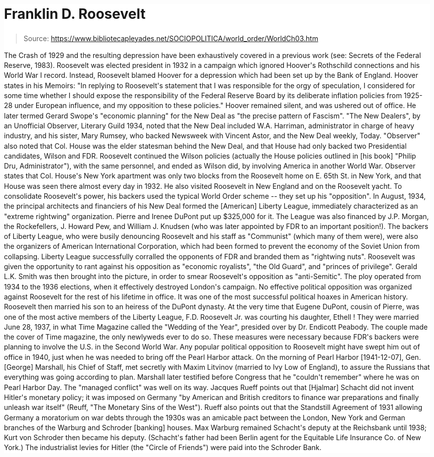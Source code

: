 # Franklin D. Roosevelt

> Source: https://www.bibliotecapleyades.net/SOCIOPOLITICA/world_order/WorldCh03.htm

The Crash of 1929 and the resulting depression have been exhaustively covered in a previous work (see: Secrets of the Federal Reserve, 1983). Roosevelt was elected president in 1932 in a campaign which ignored Hoover's Rothschild connections and his World War I record. Instead, Roosevelt blamed Hoover for a depression which had been set up by the Bank of England. Hoover states in his Memoirs:
"In replying to Roosevelt's statement that I was responsible for the orgy of speculation, I considered for some time whether I should expose the responsibility of the Federal Reserve Board by its deliberate inflation policies from 1925-28 under European influence, and my opposition to these policies."
Hoover remained silent, and was ushered out of office. He later termed Gerard Swope's "economic planning" for the New Deal as "the precise pattern of Fascism". "The New Dealers", by an Unofficial Observer, Literary Guild 1934, noted that the New Deal included W.A. Harriman, administrator in charge of heavy industry, and his sister, Mary Rumsey, who backed Newsweek with Vincent Astor, and the New Deal weekly, Today. "Observer" also noted that Col. House was the elder statesman behind the New Deal, and that House had only backed two Presidential candidates, Wilson and FDR.
Roosevelt continued the Wilson policies (actually the House policies outlined in [his book] "Philip Dru, Administrator"), with the same personnel, and ended as Wilson did, by involving America in another World War. Observer states that Col. House's New York apartment was only two blocks from the Roosevelt home on E. 65th St. in New York, and that House was seen there almost every day in 1932. He also visited Roosevelt in New England and on the Roosevelt yacht.
To consolidate Roosevelt's power, his backers used the typical World Order scheme -- they set up his "opposition". In August, 1934, the principal architects and financiers of his New Deal formed the [American] Liberty League, immediately characterized as an "extreme rightwing" organization. Pierre and Irenee DuPont put up $325,000 for it. The League was also financed by J.P. Morgan, the Rockefellers, J. Howard Pew, and William J. Knudsen (who was later appointed by FDR to an important position!).
The backers of Liberty League, who were busily denouncing Roosevelt and his staff as "Communist" (which many of them were), were also the organizers of American International Corporation, which had been formed to prevent the economy of the Soviet Union from collapsing. Liberty League successfully corralled the opponents of FDR and branded them as "rightwing nuts". Roosevelt was given the opportunity to rant against his opposition as "economic royalists", "the Old Guard", and "princes of privilege". Gerald L.K. Smith was then brought into the picture, in order to smear Roosevelt's opposition as "anti-Semitic".
The ploy operated from 1934 to the 1936 elections, when it effectively destroyed London's campaign. No effective political opposition was organized against Roosevelt for the rest of his lifetime in office. It was one of the most successful political hoaxes in American history. Roosevelt then married his son to an heiress of the DuPont dynasty. At the very time that Eugene DuPont, cousin of Pierre, was one of the most active members of the Liberty League, F.D. Roosevelt Jr. was courting his daughter, Ethell ! They were married June 28, 1937, in what Time Magazine called the "Wedding of the Year", presided over by Dr. Endicott Peabody. The couple made the cover of Time magazine, the only newlyweds ever to do so.
These measures were necessary because FDR's backers were planning to involve the U.S. in the Second World War. Any popular political opposition to Roosevelt might have swept him out of office in 1940, just when he was needed to bring off the Pearl Harbor attack. On the morning of Pearl Harbor [1941-12-07], Gen. [George] Marshall, his Chief of Staff, met secretly with Maxim Litvinov (married to Ivy Low of England), to assure the Russians that everything was going according to plan. Marshall later testified before Congress that he "couldn't remember" where he was on Pearl Harbor Day.
The "managed conflict" was well on its way.
Jacques Rueff points out that [Hjalmar] Schacht did not invent Hitler's monetary policy; it was imposed on Germany "by American and British creditors to finance war preparations and finally unleash war itself" (Reuff, "The Monetary Sins of the West"). Rueff also points out that the Standstill Agreement of 1931 allowing Germany a moratorium on war debts through the 1930s was an amicable pact between the London, New York and German branches of the Warburg and Schroder [banking] houses. Max Warburg remained Schacht's deputy at the Reichsbank until 1938; Kurt von Schroder then became his deputy. (Schacht's father had been Berlin agent for the Equitable Life Insurance Co. of New York.) The industrialist levies for Hitler (the "Circle of Friends") were paid into the Schroder Bank.